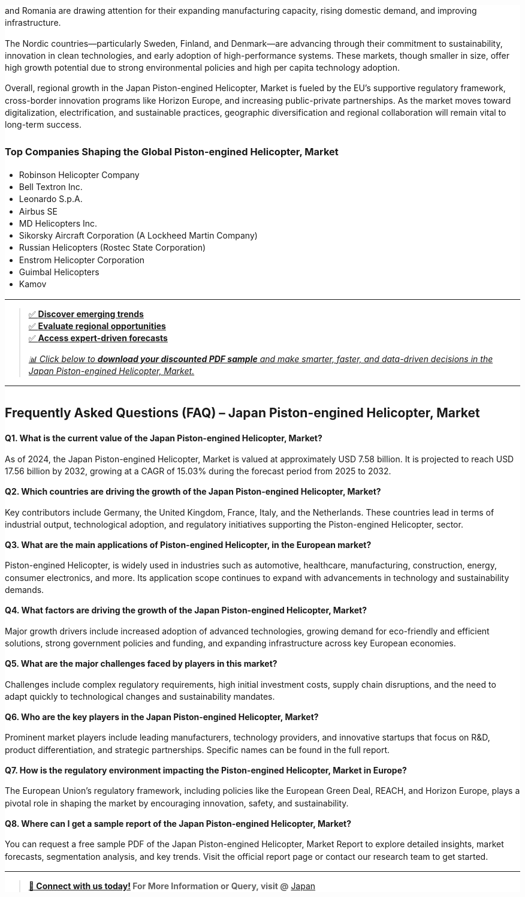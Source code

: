 and Romania are drawing attention for their expanding manufacturing capacity, rising domestic demand, and improving infrastructure.</p><p>The Nordic countries&mdash;particularly Sweden, Finland, and Denmark&mdash;are advancing through their commitment to sustainability, innovation in clean technologies, and early adoption of high-performance systems. These markets, though smaller in size, offer high growth potential due to strong environmental policies and high per capita technology adoption.</p><p>Overall, regional growth in the Japan Piston-engined Helicopter, Market is fueled by the EU&rsquo;s supportive regulatory framework, cross-border innovation programs like Horizon Europe, and increasing public-private partnerships. As the market moves toward digitalization, electrification, and sustainable practices, geographic diversification and regional collaboration will remain vital to long-term success.</p><p><h3>Top Companies Shaping the Global Piston-engined Helicopter, Market </h3><ul><li>Robinson Helicopter Company</li><li>Bell Textron Inc.</li><li>Leonardo S.p.A.</li><li>Airbus SE</li><li>MD Helicopters Inc.</li><li>Sikorsky Aircraft Corporation (A Lockheed Martin Company)</li><li>Russian Helicopters (Rostec State Corporation)</li><li>Enstrom Helicopter Corporation</li><li>Guimbal Helicopters</li><li>Kamov</li></ul></p><hr /><blockquote><p><a href="https://www.marketresearchintellect.com/ask-for-discount/?rid=921251&amp;amp;utm_source=Github-JP&amp;amp;utm_medium=027">✅ <strong data-start="617" data-end="645">Discover emerging trends</strong></a><br data-start="645" data-end="648" /><a href="https://www.marketresearchintellect.com/ask-for-discount/?rid=921251&amp;amp;utm_source=Github-JP&amp;amp;utm_medium=027"> ✅ <strong data-start="650" data-end="685">Evaluate regional opportunities</strong></a><br data-start="685" data-end="688" /><a href="https://www.marketresearchintellect.com/ask-for-discount/?rid=921251&amp;amp;utm_source=Github-JP&amp;amp;utm_medium=027"> ✅ <strong data-start="690" data-end="724">Access expert-driven forecasts</strong></a></p><p class="" data-start="728" data-end="864"><em><a href="https://www.marketresearchintellect.com/ask-for-discount/?rid=921251&amp;amp;utm_source=Github-JP&amp;amp;utm_medium=027">📊 Click below to <strong data-start="746" data-end="785">download your discounted PDF sample</strong> and make smarter, faster, and data-driven decisions in the Japan Piston-engined Helicopter, Market.</a></em></p></blockquote><hr /><h2>Frequently Asked Questions (FAQ) &ndash; Japan Piston-engined Helicopter, Market</h2><p><strong>Q1. What is the current value of the Japan Piston-engined Helicopter, Market?</strong></p><p>As of 2024, the Japan Piston-engined Helicopter, Market is valued at approximately USD 7.58 billion. It is projected to reach USD 17.56 billion by 2032, growing at a CAGR of 15.03% during the forecast period from 2025 to 2032.</p><p><strong>Q2. Which countries are driving the growth of the Japan Piston-engined Helicopter, Market?</strong></p><p>Key contributors include Germany, the United Kingdom, France, Italy, and the Netherlands. These countries lead in terms of industrial output, technological adoption, and regulatory initiatives supporting the Piston-engined Helicopter, sector.</p><p><strong>Q3. What are the main applications of Piston-engined Helicopter, in the European market?</strong></p><p>Piston-engined Helicopter, is widely used in industries such as automotive, healthcare, manufacturing, construction, energy, consumer electronics, and more. Its application scope continues to expand with advancements in technology and sustainability demands.</p><p><strong>Q4. What factors are driving the growth of the Japan Piston-engined Helicopter, Market?</strong></p><p>Major growth drivers include increased adoption of advanced technologies, growing demand for eco-friendly and efficient solutions, strong government policies and funding, and expanding infrastructure across key European economies.</p><p><strong>Q5. What are the major challenges faced by players in this market?</strong></p><p>Challenges include complex regulatory requirements, high initial investment costs, supply chain disruptions, and the need to adapt quickly to technological changes and sustainability mandates.</p><p><strong>Q6. Who are the key players in the Japan Piston-engined Helicopter, Market?</strong></p><p>Prominent market players include leading manufacturers, technology providers, and innovative startups that focus on R&amp;D, product differentiation, and strategic partnerships. Specific names can be found in the full report.</p><p><strong>Q7. How is the regulatory environment impacting the Piston-engined Helicopter, Market in Europe?</strong></p><p>The European Union&rsquo;s regulatory framework, including policies like the European Green Deal, REACH, and Horizon Europe, plays a pivotal role in shaping the market by encouraging innovation, safety, and sustainability.</p><p><strong>Q8. Where can I get a sample report of the Japan Piston-engined Helicopter, Market?</strong></p><p>You can request a free sample PDF of the Japan Piston-engined Helicopter, Market Report to explore detailed insights, market forecasts, segmentation analysis, and key trends. Visit the official report page or contact our research team to get started.</p><hr /><blockquote><p><span class="font-[700]"><strong><a href="https://www.marketresearchintellect.com/product/global-piston-engined-helicopter-market/?utm_source=Linkedin&utm_medium=027">📩 Connect with us today!</a> For More Information or Query, visit&nbsp;@</strong>&nbsp;</span><span class="font-[700]"><a href="https://www.marketresearchintellect.com/product/global-piston-engined-helicopter-market/?utm_source=Linkedin&utm_medium=027" target="_blank" data-tracking-control-name="article-ssr-frontend-pulse_little-text-block" data-tracking-will-navigate="" data-test-link="">Japan